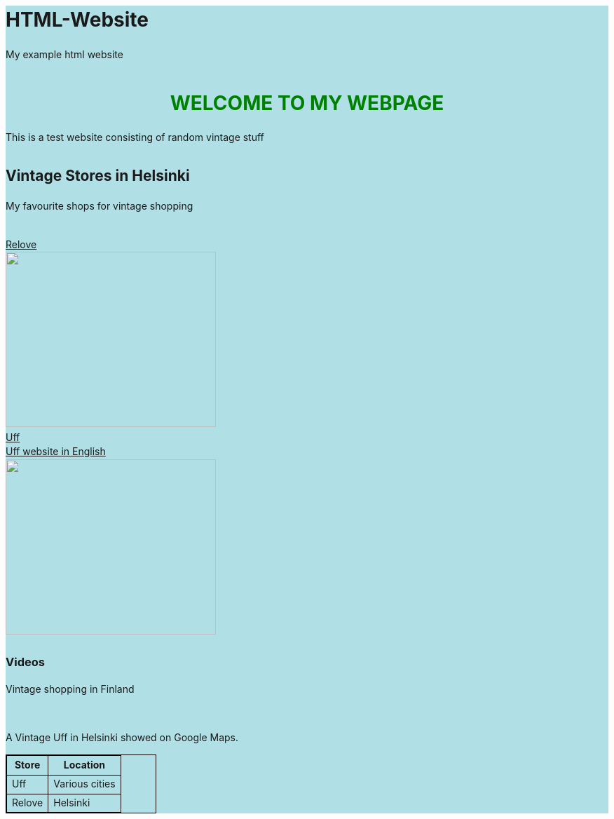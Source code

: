 # HTML-Website
My example html website

<!DOCTYPE HTML>
<html lang="en">
 
 <head>
   <title>Jose Kontiomaa´s website </title>
 </head>
<body>
<body style="background-color:powderblue;">
  <h1 style="text-align:center; color:green"> WELCOME TO MY WEBPAGE</h1>
 <p> This is a test website consisting of random vintage stuff</p>

 <h2> Vintage Stores in Helsinki </h2>
 <p> My favourite shops for vintage shopping <p>

<br>
<a href="https://www.relove.fi/">Relove </a>
<br>
<img src="vintagestuff.jpg" height ="250" width= "300"
<br>
<br>
  <a href="https://uff.fi/myymalat/">Uff </a>
<br>
<a href="https://uff.fi/in-english/">Uff website in English </a>
<br>
<img src="vintageshop.jpeg" height ="250" width= "300"

<br>
<br>
 <h3> Videos </h3>
 <p> Vintage shopping in Finland <p>
 <iframe width ="400" height ="300"
src="https://www.youtube.com/watch?v=dKvMs0uO5NI&t=360s">
</iframe> 
<br>
<p> A Vintage Uff in Helsinki showed on Google Maps. <p>
<iframe width ="400" height ="350"
src="https://www.google.com/maps/embed?pb=!1m18!1m12!1m3!1d7933.90483174425!2d24.907648537637847!3d60.18940167887394!2m3!1f0!2f0!3f0!3m2!1i1024!2i768!4f13.1!3m3!1m2!1s0x46920a20edd00001%3A0x34a793ad7f13ffbb!2zVWZmIFTDtsO2bMO2!5e0!3m2!1sen!2sfi!4v1631808441447!5m2!1sen!2sfi" width="600" height="450" style="border:0;" allowfullscreen="" loading="lazy"></iframe>

<style>
Table, th, td {border:1px solid black;}
</style>
<table style="width:25%">
  <tr>
    <th>Store</th>
    <th>Location</th>
  </tr>
  <tr>
    <td>Uff</td>
    <td>Various cities</td>
  </tr>
  <tr>
    <td>Relove</td>
    <td>Helsinki</td>
  </tr>
</table>
